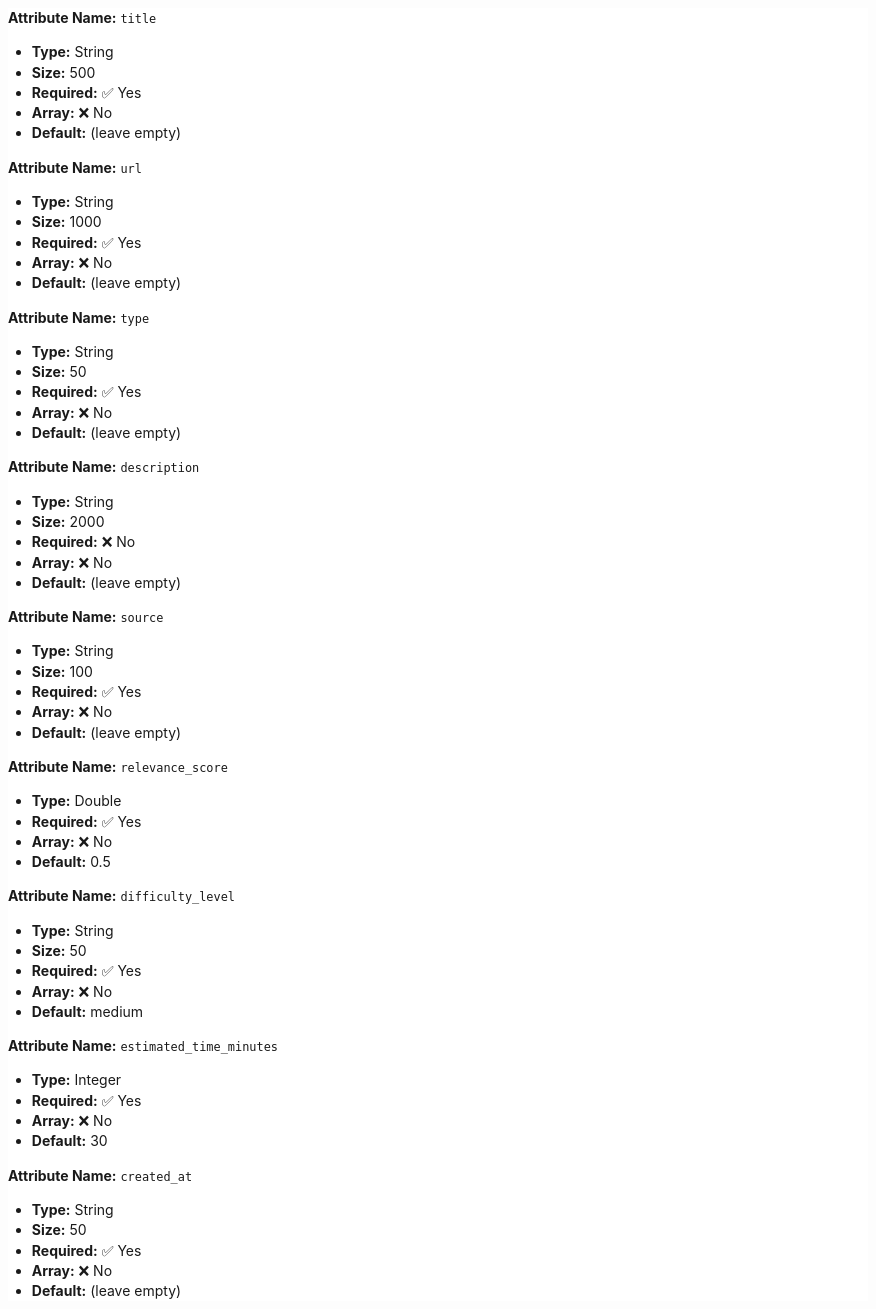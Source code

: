 **Attribute Name:** `title`
- **Type:** String
- **Size:** 500
- **Required:** ✅ Yes
- **Array:** ❌ No
- **Default:** (leave empty)

**Attribute Name:** `url`
- **Type:** String
- **Size:** 1000
- **Required:** ✅ Yes
- **Array:** ❌ No
- **Default:** (leave empty)

**Attribute Name:** `type`
- **Type:** String
- **Size:** 50
- **Required:** ✅ Yes
- **Array:** ❌ No
- **Default:** (leave empty)

**Attribute Name:** `description`
- **Type:** String
- **Size:** 2000
- **Required:** ❌ No
- **Array:** ❌ No
- **Default:** (leave empty)

**Attribute Name:** `source`
- **Type:** String
- **Size:** 100
- **Required:** ✅ Yes
- **Array:** ❌ No
- **Default:** (leave empty)

**Attribute Name:** `relevance_score`
- **Type:** Double
- **Required:** ✅ Yes
- **Array:** ❌ No
- **Default:** 0.5

**Attribute Name:** `difficulty_level`
- **Type:** String
- **Size:** 50
- **Required:** ✅ Yes
- **Array:** ❌ No
- **Default:** medium

**Attribute Name:** `estimated_time_minutes`
- **Type:** Integer
- **Required:** ✅ Yes
- **Array:** ❌ No
- **Default:** 30

**Attribute Name:** `created_at`
- **Type:** String
- **Size:** 50
- **Required:** ✅ Yes
- **Array:** ❌ No
- **Default:** (leave empty)
